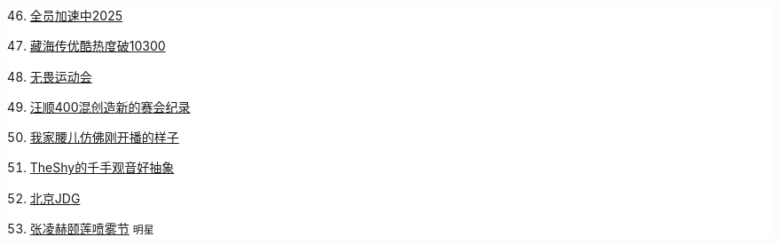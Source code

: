 46. [全员加速中2025](https://m.weibo.cn/search?containerid=100103type%3D1%26t%3D10%26q%3D%E5%85%A8%E5%91%98%E5%8A%A0%E9%80%9F%E4%B8%AD2025&stream_entry_id=31&isnewpage=1&extparam=seat%3D1%26c_type%3D31%26pos%3D44%26cate%3D5001%26realpos%3D44%26dgr%3D0%26stream_entry_id%3D31%26flag%3D1%26band_rank%3D44%26q%3D%25E5%2585%25A8%25E5%2591%2598%25E5%258A%25A0%25E9%2580%259F%25E4%25B8%25AD2025%26filter_type%3Drealtimehot%26lcate%3D5001%26display_time%3D1748100136%26pre_seqid%3D17481001366160140104125)  

47. [藏海传优酷热度破10300](https://m.weibo.cn/search?containerid=100103type%3D1%26t%3D10%26q%3D%23%E8%97%8F%E6%B5%B7%E4%BC%A0%E4%BC%98%E9%85%B7%E7%83%AD%E5%BA%A6%E7%A0%B410300%23&stream_entry_id=31&isnewpage=1&extparam=seat%3D1%26c_type%3D31%26pos%3D45%26cate%3D5001%26realpos%3D45%26dgr%3D0%26stream_entry_id%3D31%26flag%3D0%26band_rank%3D45%26q%3D%2523%25E8%2597%258F%25E6%25B5%25B7%25E4%25BC%25A0%25E4%25BC%2598%25E9%2585%25B7%25E7%2583%25AD%25E5%25BA%25A6%25E7%25A0%25B410300%2523%26filter_type%3Drealtimehot%26lcate%3D5001%26display_time%3D1748100136%26pre_seqid%3D17481001366160140104125)  

48. [无畏运动会](https://m.weibo.cn/search?containerid=100103type%3D1%26t%3D10%26q%3D%E6%97%A0%E7%95%8F%E8%BF%90%E5%8A%A8%E4%BC%9A&stream_entry_id=31&isnewpage=1&extparam=seat%3D1%26c_type%3D31%26pos%3D46%26cate%3D5001%26realpos%3D46%26dgr%3D0%26stream_entry_id%3D31%26flag%3D1%26band_rank%3D46%26q%3D%25E6%2597%25A0%25E7%2595%258F%25E8%25BF%2590%25E5%258A%25A8%25E4%25BC%259A%26filter_type%3Drealtimehot%26lcate%3D5001%26display_time%3D1748100136%26pre_seqid%3D17481001366160140104125)  

49. [汪顺400混创造新的赛会纪录](https://m.weibo.cn/search?containerid=100103type%3D1%26t%3D10%26q%3D%23%E6%B1%AA%E9%A1%BA400%E6%B7%B7%E5%88%9B%E9%80%A0%E6%96%B0%E7%9A%84%E8%B5%9B%E4%BC%9A%E7%BA%AA%E5%BD%95%23&stream_entry_id=31&isnewpage=1&extparam=seat%3D1%26c_type%3D31%26pos%3D47%26cate%3D5001%26realpos%3D47%26dgr%3D0%26stream_entry_id%3D31%26flag%3D1%26band_rank%3D47%26q%3D%2523%25E6%25B1%25AA%25E9%25A1%25BA400%25E6%25B7%25B7%25E5%2588%259B%25E9%2580%25A0%25E6%2596%25B0%25E7%259A%2584%25E8%25B5%259B%25E4%25BC%259A%25E7%25BA%25AA%25E5%25BD%2595%2523%26filter_type%3Drealtimehot%26lcate%3D5001%26display_time%3D1748100136%26pre_seqid%3D17481001366160140104125)  

50. [我家腰儿仿佛刚开播的样子](https://m.weibo.cn/search?containerid=100103type%3D1%26t%3D10%26q%3D%E6%88%91%E5%AE%B6%E8%85%B0%E5%84%BF%E4%BB%BF%E4%BD%9B%E5%88%9A%E5%BC%80%E6%92%AD%E7%9A%84%E6%A0%B7%E5%AD%90&stream_entry_id=31&isnewpage=1&extparam=seat%3D1%26c_type%3D31%26pos%3D48%26cate%3D5001%26realpos%3D48%26dgr%3D0%26stream_entry_id%3D31%26flag%3D0%26band_rank%3D48%26q%3D%25E6%2588%2591%25E5%25AE%25B6%25E8%2585%25B0%25E5%2584%25BF%25E4%25BB%25BF%25E4%25BD%259B%25E5%2588%259A%25E5%25BC%2580%25E6%2592%25AD%25E7%259A%2584%25E6%25A0%25B7%25E5%25AD%2590%26filter_type%3Drealtimehot%26lcate%3D5001%26display_time%3D1748100136%26pre_seqid%3D17481001366160140104125)  

51. [TheShy的千手观音好抽象](https://m.weibo.cn/search?containerid=100103type%3D1%26t%3D10%26q%3DTheShy%E7%9A%84%E5%8D%83%E6%89%8B%E8%A7%82%E9%9F%B3%E5%A5%BD%E6%8A%BD%E8%B1%A1&stream_entry_id=31&isnewpage=1&extparam=seat%3D1%26c_type%3D31%26pos%3D49%26cate%3D5001%26realpos%3D49%26dgr%3D0%26stream_entry_id%3D31%26flag%3D1%26band_rank%3D49%26q%3DTheShy%25E7%259A%2584%25E5%258D%2583%25E6%2589%258B%25E8%25A7%2582%25E9%259F%25B3%25E5%25A5%25BD%25E6%258A%25BD%25E8%25B1%25A1%26filter_type%3Drealtimehot%26lcate%3D5001%26display_time%3D1748100136%26pre_seqid%3D17481001366160140104125)  

52. [北京JDG](https://m.weibo.cn/search?containerid=100103type%3D1%26t%3D10%26q%3D%E5%8C%97%E4%BA%ACJDG&stream_entry_id=31&isnewpage=1&extparam=seat%3D1%26c_type%3D31%26pos%3D50%26cate%3D5001%26realpos%3D50%26dgr%3D0%26stream_entry_id%3D31%26flag%3D1%26band_rank%3D50%26q%3D%25E5%258C%2597%25E4%25BA%25ACJDG%26filter_type%3Drealtimehot%26lcate%3D5001%26display_time%3D1748100136%26pre_seqid%3D17481001366160140104125)  

53. [张凌赫颐莲喷雾节](https://m.weibo.cn/search?containerid=100103type%3D1%26t%3D10%26q%3D%23%E5%BC%A0%E5%87%8C%E8%B5%AB%E9%A2%90%E8%8E%B2%E5%96%B7%E9%9B%BE%E8%8A%82%23&stream_entry_id=31&isnewpage=1&extparam=seat%3D1%26dgr%3D0%26filter_type%3Drealtimehot%26c_type%3D31%26adid%3D287040%26cate%3D5001%26pos%3D6%26lcate%3D5001%26stream_entry_id%3D31%26topic_ad%3D1%26q%3D%2523%25E5%25BC%25A0%25E5%2587%258C%25E8%25B5%25AB%25E9%25A2%2590%25E8%258E%25B2%25E5%2596%25B7%25E9%259B%25BE%25E8%258A%2582%2523%26band_rank%3D7%26is_ad_pos%3D1%26display_time%3D1748100120%26pre_seqid%3D174810012067704166943138) `明星` 
